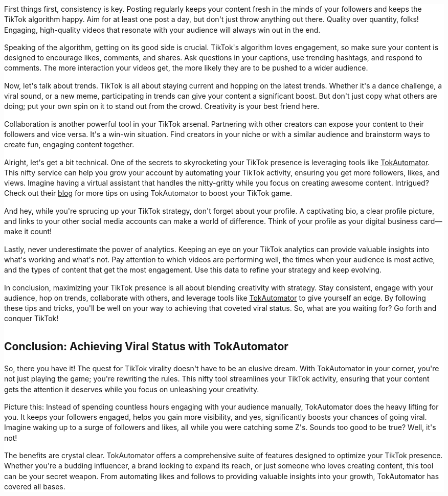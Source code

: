 First things first, consistency is key. Posting regularly keeps your content fresh in the minds of your followers and keeps the TikTok algorithm happy. Aim for at least one post a day, but don't just throw anything out there. Quality over quantity, folks! Engaging, high-quality videos that resonate with your audience will always win out in the end. 

Speaking of the algorithm, getting on its good side is crucial. TikTok's algorithm loves engagement, so make sure your content is designed to encourage likes, comments, and shares. Ask questions in your captions, use trending hashtags, and respond to comments. The more interaction your videos get, the more likely they are to be pushed to a wider audience.

Now, let's talk about trends. TikTok is all about staying current and hopping on the latest trends. Whether it's a dance challenge, a viral sound, or a new meme, participating in trends can give your content a significant boost. But don't just copy what others are doing; put your own spin on it to stand out from the crowd. Creativity is your best friend here.

Collaboration is another powerful tool in your TikTok arsenal. Partnering with other creators can expose your content to their followers and vice versa. It's a win-win situation. Find creators in your niche or with a similar audience and brainstorm ways to create fun, engaging content together.

Alright, let's get a bit technical. One of the secrets to skyrocketing your TikTok presence is leveraging tools like [TokAutomator](https://tokautomator.com). This nifty service can help you grow your account by automating your TikTok activity, ensuring you get more followers, likes, and views. Imagine having a virtual assistant that handles the nitty-gritty while you focus on creating awesome content. Intrigued? Check out their [blog](https://tokautomator.com/blog/unlocking-tiktok-growth-tips-for-using-tokautomator) for more tips on using TokAutomator to boost your TikTok game.

And hey, while you're sprucing up your TikTok strategy, don't forget about your profile. A captivating bio, a clear profile picture, and links to your other social media accounts can make a world of difference. Think of your profile as your digital business card—make it count!



Lastly, never underestimate the power of analytics. Keeping an eye on your TikTok analytics can provide valuable insights into what's working and what's not. Pay attention to which videos are performing well, the times when your audience is most active, and the types of content that get the most engagement. Use this data to refine your strategy and keep evolving.

In conclusion, maximizing your TikTok presence is all about blending creativity with strategy. Stay consistent, engage with your audience, hop on trends, collaborate with others, and leverage tools like [TokAutomator](https://tokautomator.com/blog/maximizing-your-tiktok-growth-with-automated-tools) to give yourself an edge. By following these tips and tricks, you'll be well on your way to achieving that coveted viral status. So, what are you waiting for? Go forth and conquer TikTok!

## Conclusion: Achieving Viral Status with TokAutomator

So, there you have it! The quest for TikTok virality doesn't have to be an elusive dream. With TokAutomator in your corner, you're not just playing the game; you're rewriting the rules. This nifty tool streamlines your TikTok activity, ensuring that your content gets the attention it deserves while you focus on unleashing your creativity. 

Picture this: Instead of spending countless hours engaging with your audience manually, TokAutomator does the heavy lifting for you. It keeps your followers engaged, helps you gain more visibility, and yes, significantly boosts your chances of going viral. Imagine waking up to a surge of followers and likes, all while you were catching some Z's. Sounds too good to be true? Well, it's not!

The benefits are crystal clear. TokAutomator offers a comprehensive suite of features designed to optimize your TikTok presence. Whether you're a budding influencer, a brand looking to expand its reach, or just someone who loves creating content, this tool can be your secret weapon. From automating likes and follows to providing valuable insights into your growth, TokAutomator has covered all bases. 
